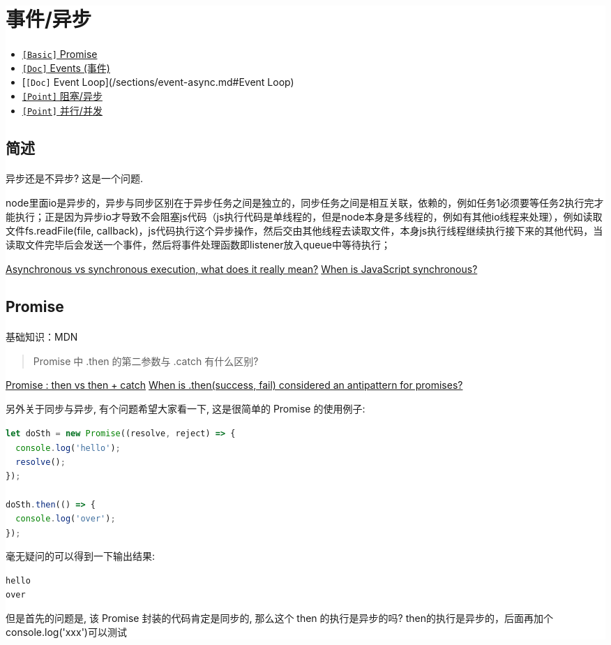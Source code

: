 # 事件/异步

* [`[Basic]` Promise](/sections/event-async.md#promise)
* [`[Doc]` Events (事件)](/sections/event-async.md#events)
* [`[Doc]` Event Loop](/sections/event-async.md#Event Loop)
* [`[Point]` 阻塞/异步](/sections/event-async.md#阻塞异步)
* [`[Point]` 并行/并发](/sections/event-async.md#并行并发)

## 简述

异步还是不异步? 这是一个问题.

node里面io是异步的，异步与同步区别在于异步任务之间是独立的，同步任务之间是相互关联，依赖的，例如任务1必须要等任务2执行完才能执行；正是因为异步io才导致不会阻塞js代码（js执行代码是单线程的，但是node本身是多线程的，例如有其他io线程来处理），例如读取文件fs.readFile(file, callback)，js代码执行这个异步操作，然后交由其他线程去读取文件，本身js执行线程继续执行接下来的其他代码，当读取文件完毕后会发送一个事件，然后将事件处理函数即listener放入queue中等待执行；

[Asynchronous vs synchronous execution, what does it really mean?](https://stackoverflow.com/questions/748175/asynchronous-vs-synchronous-execution-what-does-it-really-mean)
[When is JavaScript synchronous?](https://stackoverflow.com/questions/2035645/when-is-javascript-synchronous)

## Promise

基础知识：MDN

> <a name="q-1"></a> Promise 中 .then 的第二参数与 .catch 有什么区别?

[Promise : then vs then + catch](https://stackoverflow.com/questions/33278280/promise-then-vs-then-catch)
[When is .then(success, fail) considered an antipattern for promises?](https://stackoverflow.com/questions/24662289/when-is-thensuccess-fail-considered-an-antipattern-for-promises)


另外关于同步与异步, 有个问题希望大家看一下, 这是很简单的 Promise 的使用例子:

```javascript
let doSth = new Promise((resolve, reject) => {
  console.log('hello');
  resolve();
});

doSth.then(() => {
  console.log('over');
});
```

毫无疑问的可以得到一下输出结果:

```
hello
over
```

但是首先的问题是, 该 Promise 封装的代码肯定是同步的, 那么这个 then 的执行是异步的吗?
then的执行是异步的，后面再加个console.log('xxx')可以测试
